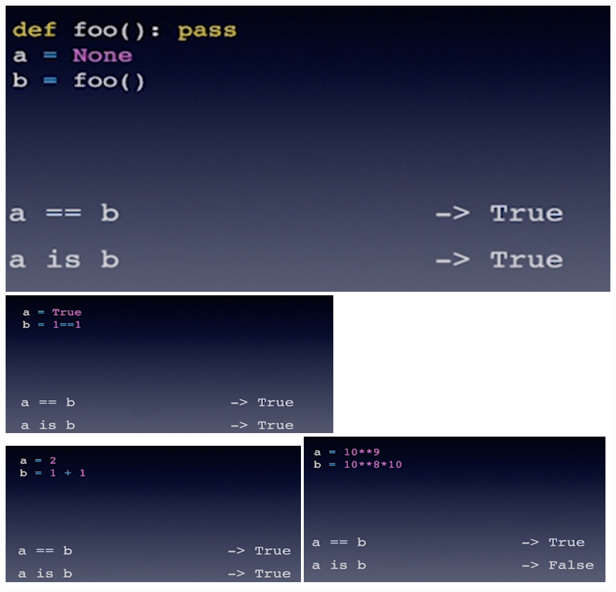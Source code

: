 ![image](/img/2021/11.png)
![image](/img/2021/12.png)
![image](/img/2021/13.png)
![image](/img/2021/14.png)